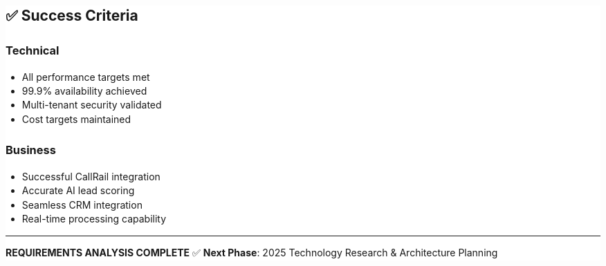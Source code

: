 
## ✅ **Success Criteria**

### **Technical**
- All performance targets met
- 99.9% availability achieved
- Multi-tenant security validated
- Cost targets maintained

### **Business**
- Successful CallRail integration
- Accurate AI lead scoring
- Seamless CRM integration
- Real-time processing capability

---

**REQUIREMENTS ANALYSIS COMPLETE** ✅
**Next Phase**: 2025 Technology Research & Architecture Planning